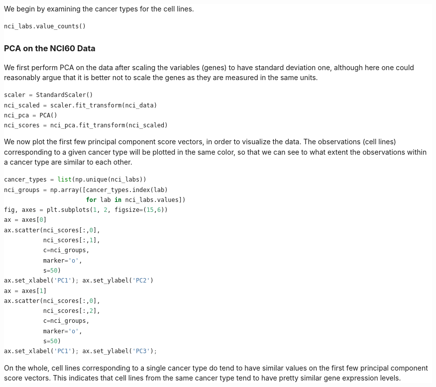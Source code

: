 
We begin by examining the cancer types for the cell lines.


```python
nci_labs.value_counts()

```


### PCA on the NCI60 Data

We first perform PCA on the data after scaling the variables (genes)
to have standard deviation one, although here one could reasonably argue
that it is better not to scale the genes as they are measured in the same units.

```python
scaler = StandardScaler()
nci_scaled = scaler.fit_transform(nci_data)
nci_pca = PCA()
nci_scores = nci_pca.fit_transform(nci_scaled)

```

We now plot the first few principal component score vectors, in order
to visualize the data. The observations (cell lines) corresponding to
a given cancer type will be plotted in the same color, so that we can
see to what extent the observations within a cancer type are similar
to each other. 

```python
cancer_types = list(np.unique(nci_labs))
nci_groups = np.array([cancer_types.index(lab)
                       for lab in nci_labs.values])
fig, axes = plt.subplots(1, 2, figsize=(15,6))
ax = axes[0]
ax.scatter(nci_scores[:,0],
           nci_scores[:,1],
           c=nci_groups,
           marker='o',
           s=50)
ax.set_xlabel('PC1'); ax.set_ylabel('PC2')
ax = axes[1]
ax.scatter(nci_scores[:,0],
           nci_scores[:,2],
           c=nci_groups,
           marker='o',
           s=50)
ax.set_xlabel('PC1'); ax.set_ylabel('PC3');

```
On the whole, cell lines corresponding to a single cancer type do tend to
have similar values on the first few principal component score
vectors. This indicates that cell lines from the same cancer type tend
to have pretty similar gene expression levels.
